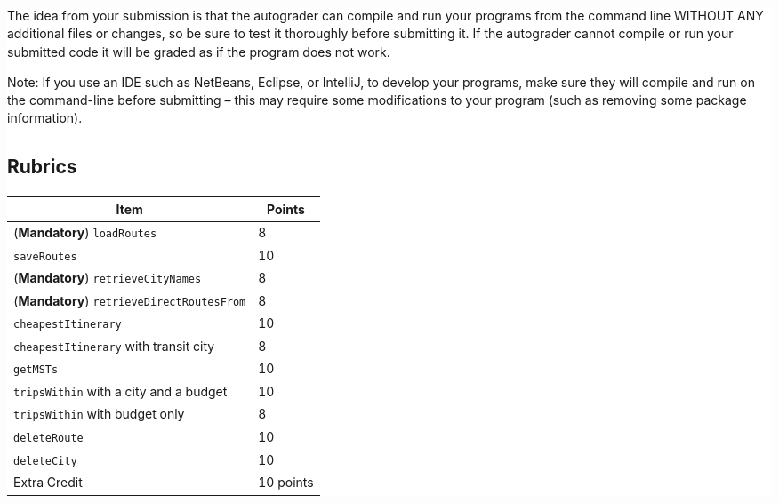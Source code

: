 The idea from your submission is that the autograder can compile and run your programs from the command line WITHOUT ANY additional files or changes, so be sure to test it thoroughly before submitting it. If the autograder cannot compile or run your submitted code it will be graded as if the program does not work.

Note: If you use an IDE such as NetBeans, Eclipse, or IntelliJ, to develop your programs, make sure they will compile and run on the command-line before submitting – this may require some modifications to your program (such as removing some package information).

## Rubrics

Item|Points
----|------|
(**Mandatory**) `loadRoutes`|	8
`saveRoutes`|	10
(**Mandatory**) `retrieveCityNames`|	8
(**Mandatory**) `retrieveDirectRoutesFrom`|	8
`cheapestItinerary`|	10
`cheapestItinerary` with transit city |	8
`getMSTs`|	10
`tripsWithin` with a city and a budget|	10
`tripsWithin` with budget only|	8
`deleteRoute`|	10
`deleteCity`|	10
Extra Credit|	10 points
